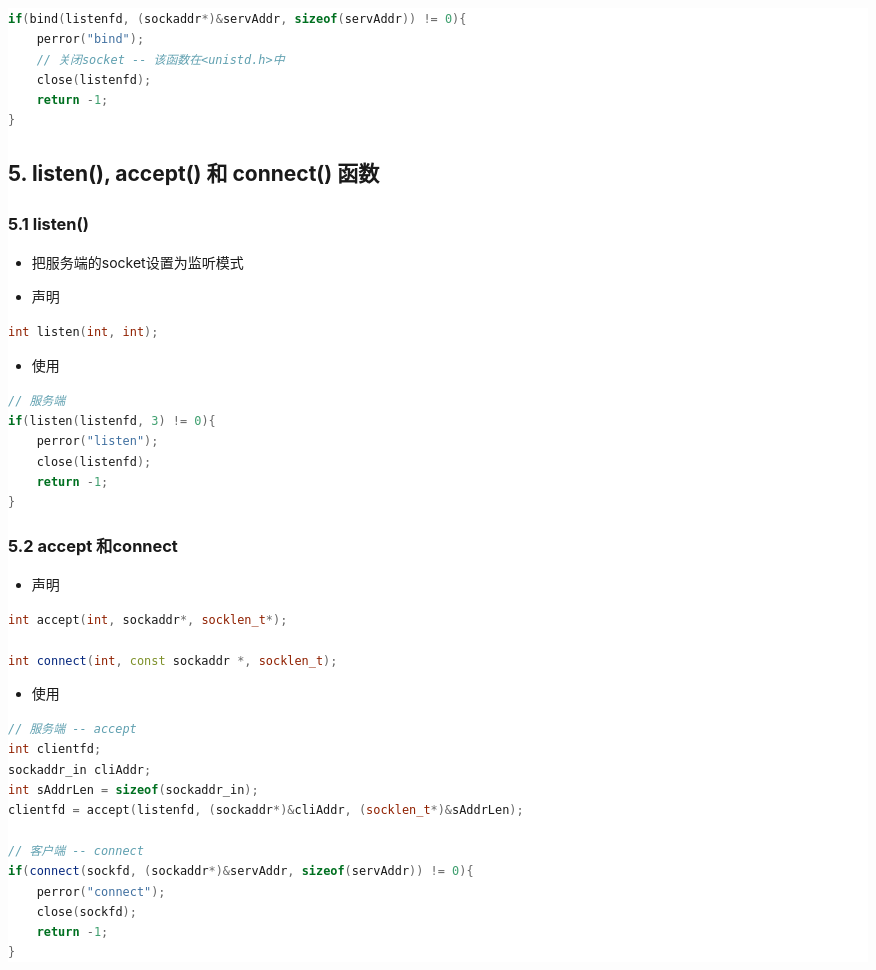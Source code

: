 ```cpp
if(bind(listenfd, (sockaddr*)&servAddr, sizeof(servAddr)) != 0){
    perror("bind");
    // 关闭socket -- 该函数在<unistd.h>中
    close(listenfd); 
    return -1;
}
```

## 5. listen(), accept() 和 connect() 函数

### 5.1 listen()

- 把服务端的socket设置为监听模式

- 声明

```cpp
int listen(int, int);
```

- 使用

```cpp
// 服务端
if(listen(listenfd, 3) != 0){
    perror("listen");
    close(listenfd); 
    return -1;
}
```

### 5.2 accept 和connect

- 声明

```cpp
int accept(int, sockaddr*, socklen_t*);

int connect(int, const sockaddr *, socklen_t);
```

- 使用

```cpp
// 服务端 -- accept
int clientfd;
sockaddr_in cliAddr;
int sAddrLen = sizeof(sockaddr_in);
clientfd = accept(listenfd, (sockaddr*)&cliAddr, (socklen_t*)&sAddrLen);

// 客户端 -- connect
if(connect(sockfd, (sockaddr*)&servAddr, sizeof(servAddr)) != 0){
    perror("connect");
    close(sockfd); 
    return -1;
}
```
